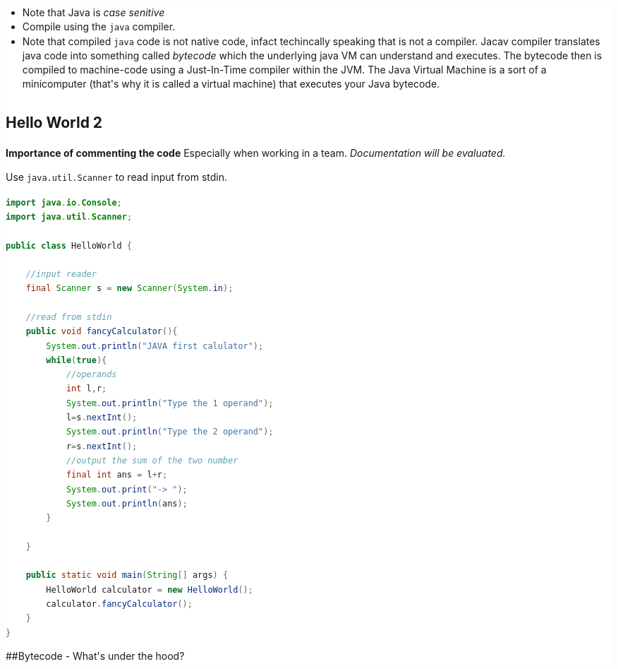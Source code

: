 
- Note that Java is *case senitive*
- Compile using the `java` compiler.
- Note that compiled `java` code is not native code, infact techincally speaking that is not a compiler.  Jacav compiler translates java code into something called *bytecode* which the underlying java VM can understand and executes. The bytecode then is compiled to machine-code using a Just-In-Time compiler within the JVM. The Java Virtual Machine is a sort of a minicomputer (that's why it is called a virtual machine) that executes your Java bytecode.

## Hello World 2
**Importance of commenting the code** Especially when working in a team. *Documentation will be evaluated.*

Use ```java.util.Scanner``` to read input from stdin.

```java
import java.io.Console;
import java.util.Scanner;

public class HelloWorld {

	//input reader
	final Scanner s = new Scanner(System.in);

	//read from stdin
	public void fancyCalculator(){
		System.out.println("JAVA first calulator");
		while(true){
			//operands
			int l,r;
			System.out.println("Type the 1 operand");
			l=s.nextInt();
			System.out.println("Type the 2 operand");
			r=s.nextInt();
			//output the sum of the two number
			final int ans = l+r;
			System.out.print("-> ");
			System.out.println(ans);
		}

	}

	public static void main(String[] args) {
		HelloWorld calculator = new HelloWorld();
		calculator.fancyCalculator();
	}
}

```




##Bytecode - What's under the hood?
